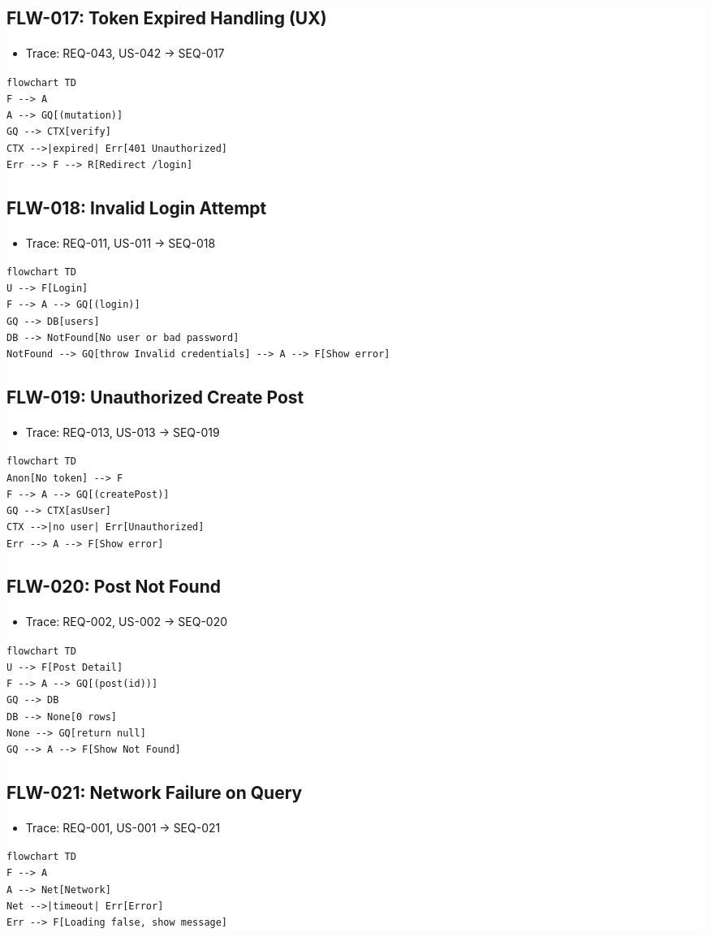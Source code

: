 ## FLW-017: Token Expired Handling (UX)
- Trace: REQ-043, US-042 → SEQ-017
```mermaid
flowchart TD
F --> A
A --> GQ[(mutation)]
GQ --> CTX[verify]
CTX -->|expired| Err[401 Unauthorized]
Err --> F --> R[Redirect /login]
```

## FLW-018: Invalid Login Attempt
- Trace: REQ-011, US-011 → SEQ-018
```mermaid
flowchart TD
U --> F[Login]
F --> A --> GQ[(login)]
GQ --> DB[users]
DB --> NotFound[No user or bad password]
NotFound --> GQ[throw Invalid credentials] --> A --> F[Show error]
```

## FLW-019: Unauthorized Create Post
- Trace: REQ-013, US-013 → SEQ-019
```mermaid
flowchart TD
Anon[No token] --> F
F --> A --> GQ[(createPost)]
GQ --> CTX[asUser]
CTX -->|no user| Err[Unauthorized]
Err --> A --> F[Show error]
```

## FLW-020: Post Not Found
- Trace: REQ-002, US-002 → SEQ-020
```mermaid
flowchart TD
U --> F[Post Detail]
F --> A --> GQ[(post(id))]
GQ --> DB
DB --> None[0 rows]
None --> GQ[return null]
GQ --> A --> F[Show Not Found]
```

## FLW-021: Network Failure on Query
- Trace: REQ-001, US-001 → SEQ-021
```mermaid
flowchart TD
F --> A
A --> Net[Network]
Net -->|timeout| Err[Error]
Err --> F[Loading false, show message]
```

